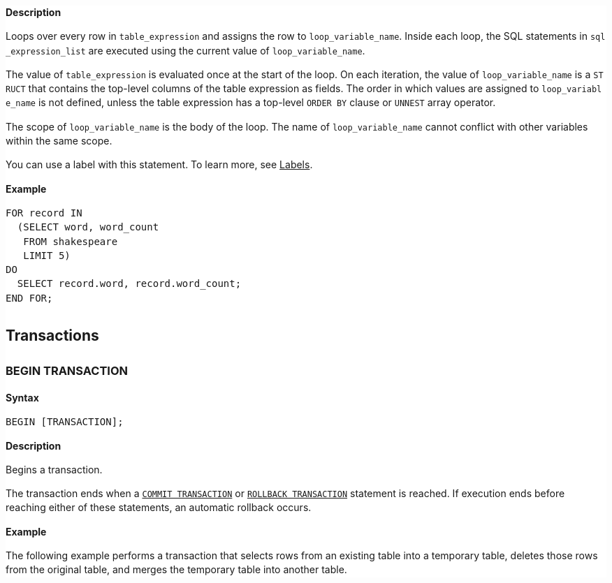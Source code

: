 **Description**

Loops over every row in `table_expression` and assigns the row to
`loop_variable_name`. Inside each loop, the SQL statements in
`sql_expression_list` are executed using the current value of
`loop_variable_name`.

The value of `table_expression` is evaluated once at the start of the loop. On
each iteration, the value of `loop_variable_name` is a `STRUCT` that contains
the top-level columns of the table expression as fields. The order in which
values are assigned to `loop_variable_name` is not defined, unless the table
expression has a top-level `ORDER BY` clause or `UNNEST` array operator.

The scope of `loop_variable_name` is the body of the loop. The name of
`loop_variable_name` cannot conflict with other variables within the same
scope.

You can use a label with this statement. To learn more, see [Labels][labels].

**Example**

<pre class="lang-sql prettyprint">
FOR record IN
  (SELECT word, word_count
   FROM shakespeare
   <span class="kwd">LIMIT</span> 5)
<span class="kwd">DO</span>
  SELECT record.word, record.word_count;
END FOR;
</pre>

## Transactions

### BEGIN TRANSACTION

**Syntax**

<pre class="lang-sql prettyprint">
BEGIN [TRANSACTION];
</pre>

**Description**

Begins a transaction.

The transaction ends when a [`COMMIT TRANSACTION`][commit-transaction] or
[`ROLLBACK TRANSACTION`][rollback-transaction] statement is reached. If
execution ends before reaching either of these statements,
an automatic rollback occurs.

**Example**

The following example performs a transaction that selects rows from an
existing table into a temporary table, deletes those rows from the original
table, and merges the temporary table into another table.


[procedures]: https://github.com/google/zetasql/blob/master/docs/data-definition-language.md#create-procedure
[begin-transaction]: #begin_transaction
[rollback-transaction]: #rollback_transaction
[commit-transaction]: #commit_transaction
[continue]: #continue
[break]: #break
[labels]: #labels
[declare]: #declare
[query-syntax]: https://github.com/google/zetasql/blob/master/docs/query-syntax.md
[functions]: https://github.com/google/zetasql/blob/master/docs/functions-and-operators.md
[conditional-expressions]: https://github.com/google/zetasql/blob/master/docs/conditional_expressions.md
[expression-subqueries]: https://github.com/google/zetasql/blob/master/docs/subqueries.md#expression_subquery_concepts
[ddl]: https://github.com/google/zetasql/blob/master/docs/data-definition-language.md
[dml]: https://github.com/google/zetasql/blob/master/docs/data-manipulation-language.md